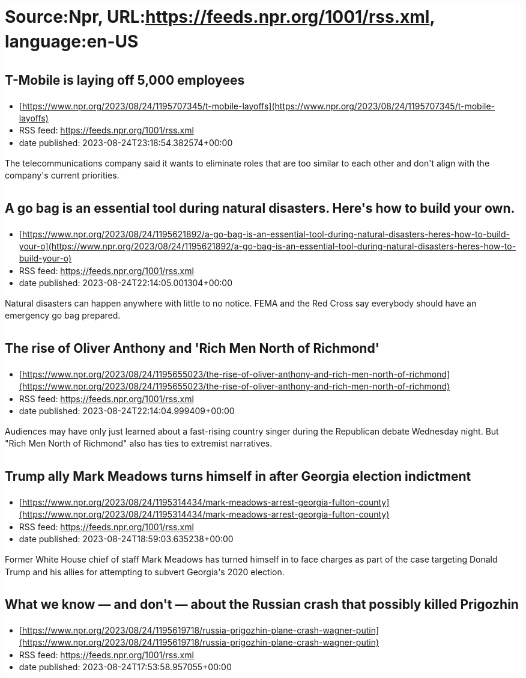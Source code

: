 # Source:Npr, URL:https://feeds.npr.org/1001/rss.xml, language:en-US

## T-Mobile is laying off 5,000 employees
 - [https://www.npr.org/2023/08/24/1195707345/t-mobile-layoffs](https://www.npr.org/2023/08/24/1195707345/t-mobile-layoffs)
 - RSS feed: https://feeds.npr.org/1001/rss.xml
 - date published: 2023-08-24T23:18:54.382574+00:00

The telecommunications company said it wants to eliminate roles that are too similar to each other and don't align with the company's current priorities.

## A go bag is an essential tool during natural disasters. Here's how to build your own.
 - [https://www.npr.org/2023/08/24/1195621892/a-go-bag-is-an-essential-tool-during-natural-disasters-heres-how-to-build-your-o](https://www.npr.org/2023/08/24/1195621892/a-go-bag-is-an-essential-tool-during-natural-disasters-heres-how-to-build-your-o)
 - RSS feed: https://feeds.npr.org/1001/rss.xml
 - date published: 2023-08-24T22:14:05.001304+00:00

Natural disasters can happen anywhere with little to no notice. FEMA and the Red Cross say everybody should have an emergency go bag prepared.

## The rise of Oliver Anthony and 'Rich Men North of Richmond'
 - [https://www.npr.org/2023/08/24/1195655023/the-rise-of-oliver-anthony-and-rich-men-north-of-richmond](https://www.npr.org/2023/08/24/1195655023/the-rise-of-oliver-anthony-and-rich-men-north-of-richmond)
 - RSS feed: https://feeds.npr.org/1001/rss.xml
 - date published: 2023-08-24T22:14:04.999409+00:00

Audiences may have only just learned about a fast-rising country singer during the Republican debate Wednesday night. But "Rich Men North of Richmond" also has ties to extremist narratives.

## Trump ally Mark Meadows turns himself in after Georgia election indictment
 - [https://www.npr.org/2023/08/24/1195314434/mark-meadows-arrest-georgia-fulton-county](https://www.npr.org/2023/08/24/1195314434/mark-meadows-arrest-georgia-fulton-county)
 - RSS feed: https://feeds.npr.org/1001/rss.xml
 - date published: 2023-08-24T18:59:03.635238+00:00

Former White House chief of staff Mark Meadows has turned himself in to face charges as part of the case targeting Donald Trump and his allies for attempting to subvert Georgia's 2020 election.

## What we know — and don't — about the Russian crash that possibly killed Prigozhin
 - [https://www.npr.org/2023/08/24/1195619718/russia-prigozhin-plane-crash-wagner-putin](https://www.npr.org/2023/08/24/1195619718/russia-prigozhin-plane-crash-wagner-putin)
 - RSS feed: https://feeds.npr.org/1001/rss.xml
 - date published: 2023-08-24T17:53:58.957055+00:00
